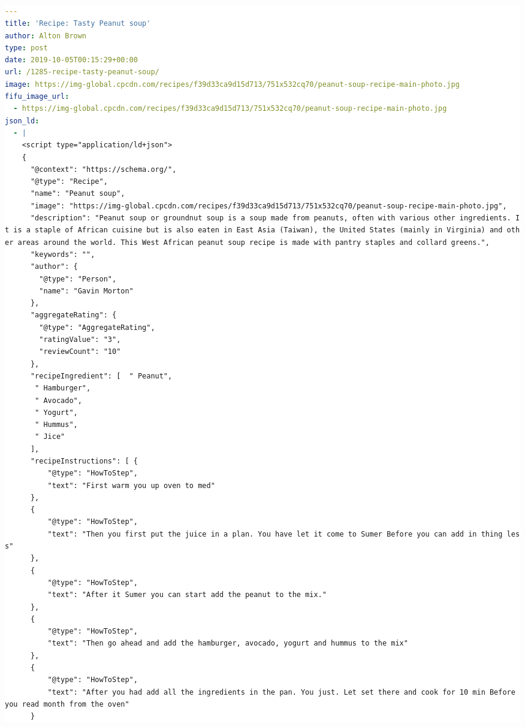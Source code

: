```yaml
---
title: 'Recipe: Tasty Peanut soup'
author: Alton Brown
type: post
date: 2019-10-05T00:15:29+00:00
url: /1285-recipe-tasty-peanut-soup/
image: https://img-global.cpcdn.com/recipes/f39d33ca9d15d713/751x532cq70/peanut-soup-recipe-main-photo.jpg
fifu_image_url:
  - https://img-global.cpcdn.com/recipes/f39d33ca9d15d713/751x532cq70/peanut-soup-recipe-main-photo.jpg
json_ld:
  - |
    <script type="application/ld+json">
    {
      "@context": "https://schema.org/", 
      "@type": "Recipe", 
      "name": "Peanut soup",
      "image": "https://img-global.cpcdn.com/recipes/f39d33ca9d15d713/751x532cq70/peanut-soup-recipe-main-photo.jpg",
      "description": "Peanut soup or groundnut soup is a soup made from peanuts, often with various other ingredients. It is a staple of African cuisine but is also eaten in East Asia (Taiwan), the United States (mainly in Virginia) and other areas around the world. This West African peanut soup recipe is made with pantry staples and collard greens.",
      "keywords": "",
      "author": {
        "@type": "Person",
        "name": "Gavin Morton"
      },
      "aggregateRating": {
        "@type": "AggregateRating",
        "ratingValue": "3",
        "reviewCount": "10"
      },
      "recipeIngredient": [  " Peanut", 
       " Hamburger", 
       " Avocado", 
       " Yogurt", 
       " Hummus", 
       " Jice"
      ],
      "recipeInstructions": [ {
          "@type": "HowToStep",
          "text": "First warm you up oven to med"
      }, 
      {
          "@type": "HowToStep",
          "text": "Then you first put the juice in a plan. You have let it come to Sumer Before you can add in thing less"
      }, 
      {
          "@type": "HowToStep",
          "text": "After it Sumer you can start add the peanut to the mix."
      }, 
      {
          "@type": "HowToStep",
          "text": "Then go ahead and add the hamburger, avocado, yogurt and hummus to the mix"
      }, 
      {
          "@type": "HowToStep",
          "text": "After you had add all the ingredients in the pan. You just. Let set there and cook for 10 min Before you read month from the oven"
      }
```